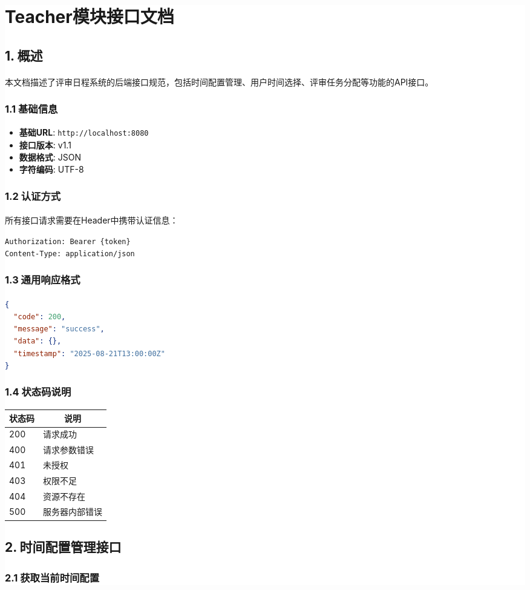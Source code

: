 # Teacher模块接口文档

## 1. 概述

本文档描述了评审日程系统的后端接口规范，包括时间配置管理、用户时间选择、评审任务分配等功能的API接口。

### 1.1 基础信息

- **基础URL**: `http://localhost:8080`
- **接口版本**: v1.1
- **数据格式**: JSON
- **字符编码**: UTF-8

### 1.2 认证方式

所有接口请求需要在Header中携带认证信息：

```
Authorization: Bearer {token}
Content-Type: application/json
```

### 1.3 通用响应格式

```json
{
  "code": 200,
  "message": "success",
  "data": {},
  "timestamp": "2025-08-21T13:00:00Z"
}
```

### 1.4 状态码说明

| 状态码 | 说明           |
| ------ | -------------- |
| 200    | 请求成功       |
| 400    | 请求参数错误   |
| 401    | 未授权         |
| 403    | 权限不足       |
| 404    | 资源不存在     |
| 500    | 服务器内部错误 |

## 2. 时间配置管理接口

### 2.1 获取当前时间配置
